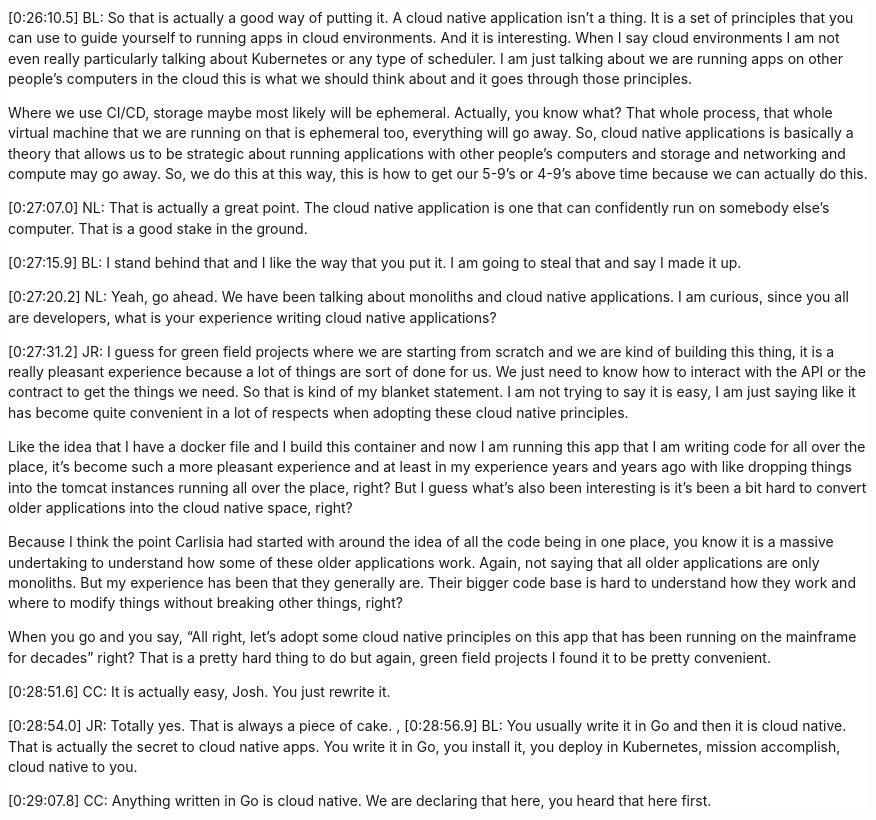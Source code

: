 [0:26:10.5] BL: So that is actually a good way of putting it. A cloud native application isn’t a thing. It is a set of principles that you can use to guide yourself to running apps in cloud environments. And it is interesting. When I say cloud environments I am not even really particularly talking about Kubernetes or any type of scheduler. I am just talking about we are running apps on other people’s computers in the cloud this is what we should think about and it goes through those principles. 

Where we use CI/CD, storage maybe most likely will be ephemeral. Actually, you know what? That whole process, that whole virtual machine that we are running on that is ephemeral too, everything will go away. So, cloud native applications is basically a theory that allows us to be strategic about running applications with other people’s computers and storage and networking and compute may go away. So, we do this at this way, this is how to get our 5-9’s or 4-9’s above time because we can actually do this. 

[0:27:07.0] NL: That is actually a great point. The cloud native application is one that can confidently run on somebody else’s computer. That is a good stake in the ground. 

[0:27:15.9] BL: I stand behind that and I like the way that you put it. I am going to steal that and say I made it up. 

[0:27:20.2] NL: Yeah, go ahead. We have been talking about monoliths and cloud native applications. I am curious, since you all are developers, what is your experience writing cloud native applications? 

[0:27:31.2] JR: I guess for green field projects where we are starting from scratch and we are kind of building this thing, it is a really pleasant experience because a lot of things are sort of done for us. We just need to know how to interact with the API or the contract to get the things we need. So that is kind of my blanket statement. I am not trying to say it is easy, I am just saying like it has become quite convenient in a lot of respects when adopting these cloud native principles. 

Like the idea that I have a docker file and I build this container and now I am running this app that I am writing code for all over the place, it’s become such a more pleasant experience and at least in my experience years and years ago with like dropping things into the tomcat instances running all over the place, right? But I guess what’s also been interesting is it’s been a bit hard to convert older applications into the cloud native space, right? 

Because I think the point Carlisia had started with around the idea of all the code being in one place, you know it is a massive undertaking to understand how some of these older applications work. Again, not saying that all older applications are only monoliths. But my experience has been that they generally are. Their bigger code base is hard to understand how they work and where to modify things without breaking other things, right? 

When you go and you say, “All right, let’s adopt some cloud native principles on this app that has been running on the mainframe for decades” right? That is a pretty hard thing to do but again, green field projects I found it to be pretty convenient. 

[0:28:51.6] CC: It is actually easy, Josh. You just rewrite it.

[0:28:54.0] JR: Totally yes. That is always a piece of cake. 
,
[0:28:56.9] BL: You usually write it in Go and then it is cloud native. That is actually the secret to cloud native apps. You write it in Go, you install it, you deploy in Kubernetes, mission accomplish, cloud native to you. 

[0:29:07.8] CC: Anything written in Go is cloud native. We are declaring that here, you heard that here first. 
